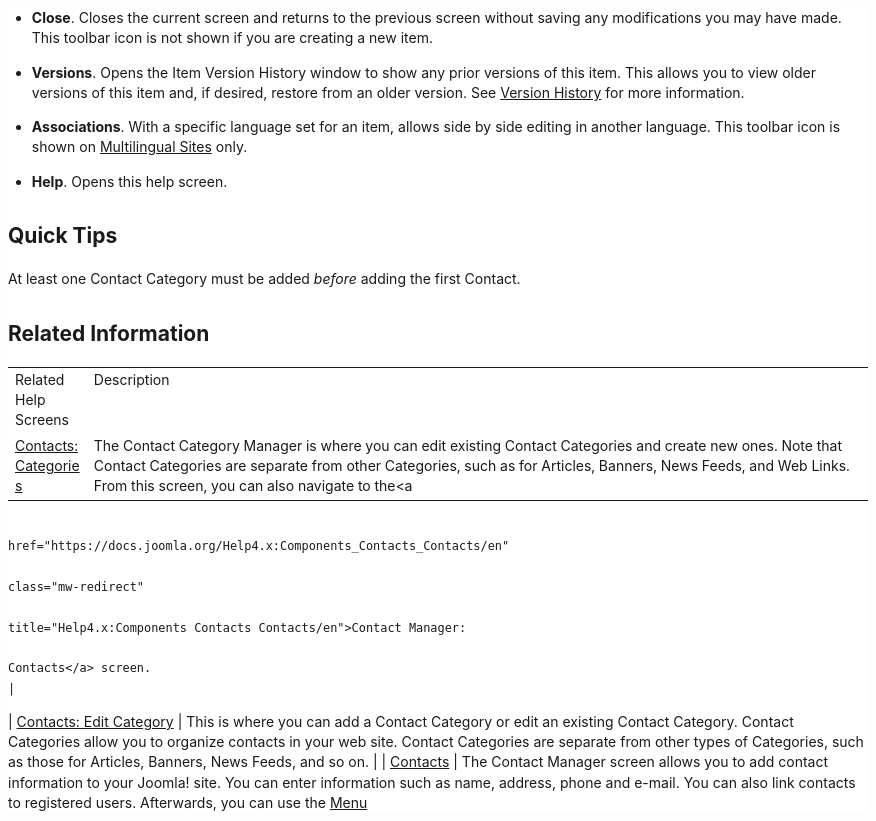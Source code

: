 

- **Close**. Closes the current screen and returns to the previous
  screen without saving any modifications you may have made. This
  toolbar icon is not shown if you are creating a new item.



- **Versions**. Opens the Item Version History window to show any prior
  versions of this item. This allows you to view older versions of this
  item and, if desired, restore from an older version. See [Version
  History](https://docs.joomla.org/Help40:Components_Version_History "Special:MyLanguage/Help40:Components Version History")
  for more information.



- **Associations**. With a specific language set for an item, allows
  side by side editing in another language. This toolbar icon is shown
  on [Multilingual
  Sites](https://docs.joomla.org/Help4.x:Multilingual_Associations "Special:MyLanguage/Help4.x:Multilingual Associations")
  only.



- **Help**. Opens this help screen.

## Quick Tips

At least one Contact Category must be added *before* adding the first
Contact.

## Related Information

|                                                                                                                            |                                                                                                                                                                                                                                                                                                       |
|----------------------------------------------------------------------------------------------------------------------------|-------------------------------------------------------------------------------------------------------------------------------------------------------------------------------------------------------------------------------------------------------------------------------------------------------|
| Related Help Screens                                                                                                       | Description                                                                                                                                                                                                                                                                                           |
| [Contacts: Categories](https://docs.joomla.org/Help4.x:Contacts:_Categories/en "Help4.x:Contacts: Categories/en")          | The Contact Category Manager is where you can edit existing Contact Categories and create new ones. Note that Contact Categories are separate from other Categories, such as for Articles, Banners, News Feeds, and Web Links. From this screen, you can also navigate to the<a                       
                                                                                                                              href="https://docs.joomla.org/Help4.x:Components_Contacts_Contacts/en"                                                                                                                                                                                                                                 
                                                                                                                              class="mw-redirect"                                                                                                                                                                                                                                                                                    
                                                                                                                              title="Help4.x:Components Contacts Contacts/en">Contact Manager:                                                                                                                                                                                                                                       
                                                                                                                              Contacts</a> screen.                                                                                                                                                                                                                                                                                   |
| [Contacts: Edit Category](https://docs.joomla.org/Help4.x:Contacts:_Edit_Category/en "Help4.x:Contacts: Edit Category/en") | This is where you can add a Contact Category or edit an existing Contact Category. Contact Categories allow you to organize contacts in your web site. Contact Categories are separate from other types of Categories, such as those for Articles, Banners, News Feeds, and so on.                    |
| [Contacts](https://docs.joomla.org/Help4.x:Contacts/en "Help4.x:Contacts/en")                                              | The Contact Manager screen allows you to add contact information to your Joomla! site. You can enter information such as name, address, phone and e-mail. You can also link contacts to registered users. Afterwards, you can use the <a href="https://docs.joomla.org/Help4.x:Menus_Menu_Manager/en" 
                                                                                                                              class="mw-redirect" title="Help4.x:Menus Menu Manager/en">Menu                                                                                                                                                                                                                                         